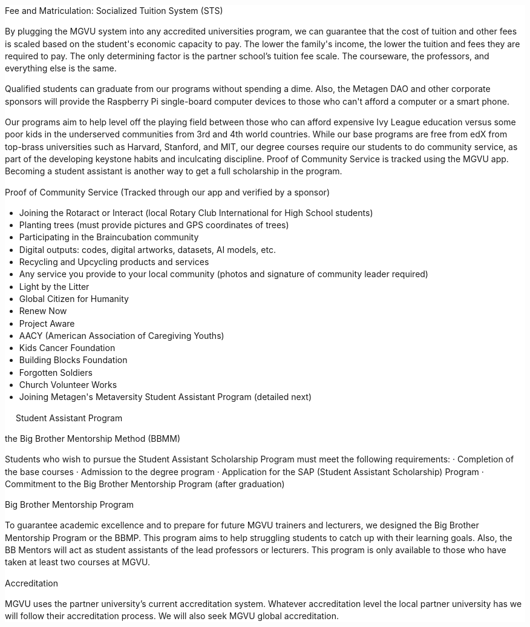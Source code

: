 Fee and Matriculation:  Socialized Tuition System (STS)

By plugging the MGVU system into any accredited universities program, we can guarantee that the cost of tuition and other fees is scaled based on the student's economic capacity to pay. The lower the family's income, the lower the tuition and fees they are required to pay. The only determining factor is the partner school’s tuition fee scale.  The courseware, the professors, and everything else is the same.    

Qualified students can graduate from our programs without spending a dime.  Also, the Metagen DAO and other corporate sponsors will provide the Raspberry Pi single-board computer devices to those who can't afford a computer or a smart phone.  

Our programs aim to help level off the playing field between those who can afford expensive Ivy League education versus some poor kids in the underserved communities from 3rd and 4th world countries.  While our base programs are free from edX from top-brass universities such as Harvard, Stanford, and MIT, our degree courses require our students to do community service, as part of the developing keystone habits and inculcating discipline.  Proof of Community Service is tracked using the MGVU app. Becoming a student assistant is another way to get a full scholarship in the program.

Proof of Community Service (Tracked through our app and verified by a sponsor)

-  Joining the Rotaract or Interact (local Rotary Club International for High School students)
-  Planting trees (must provide pictures and GPS coordinates of trees)
-  Participating in the Braincubation community
-  Digital outputs:  codes, digital artworks, datasets, AI models, etc.
-  Recycling and Upcycling products and services
-  Any service you provide to your local community (photos and signature of community leader required)
-  Light by the Litter
-  Global Citizen for Humanity
-  Renew Now
-  Project Aware
-  AACY (American Association of Caregiving Youths)
-  Kids Cancer Foundation
-  Building Blocks Foundation
-  Forgotten Soldiers
-  Church Volunteer Works
-  Joining Metagen's Metaversity Student Assistant Program (detailed next)
 
 
Student Assistant Program

the Big Brother Mentorship Method (BBMM)

Students who wish to pursue the Student Assistant Scholarship Program must meet the following requirements:
·      Completion of the base courses
·      Admission to the degree program
·      Application for the SAP (Student Assistant Scholarship) Program
·      Commitment to the Big Brother Mentorship Program (after graduation)
 
Big Brother Mentorship Program

To guarantee academic excellence and to prepare for future MGVU trainers and lecturers, we designed the Big Brother Mentorship Program or the BBMP.  This program aims to help struggling students to catch up with their learning goals.  Also, the BB Mentors will act as student assistants of the lead professors or lecturers.  This program is only available to those who have taken at least two courses at MGVU.  
 

Accreditation

MGVU uses the partner university’s current accreditation system.  Whatever accreditation level the local partner university has we will follow their accreditation process.  We will also seek MGVU global accreditation. 
 

   
